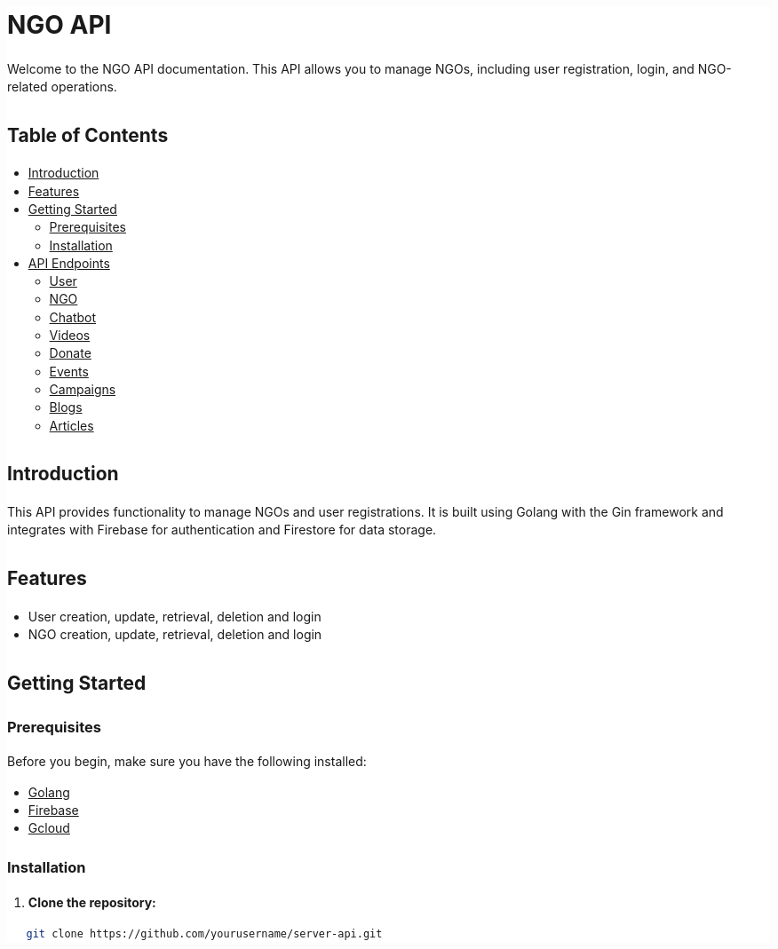 # NGO API

Welcome to the NGO API documentation. This API allows you to manage NGOs, including user registration, login, and NGO-related operations.

## Table of Contents

- [Introduction](#introduction)
- [Features](#features)
- [Getting Started](#getting-started)
  - [Prerequisites](#prerequisites)
  - [Installation](#installation)
- [API Endpoints](#api-endpoints)
  - [User](#user)
  - [NGO](#ngo)
  - [Chatbot](#chatbot)
  - [Videos](#videos)
  - [Donate](#donate)
  - [Events](#events)
  - [Campaigns](#campaigns)
  - [Blogs](#blogs)
  - [Articles](#articles)

## Introduction

This API provides functionality to manage NGOs and user registrations. It is built using Golang with the Gin framework and integrates with Firebase for authentication and Firestore for data storage.

## Features

- User creation, update, retrieval, deletion and login
- NGO creation, update, retrieval, deletion and login

## Getting Started

### Prerequisites

Before you begin, make sure you have the following installed:

- [Golang](https://golang.org/doc/install)
- [Firebase](https://firebase.google.com/docs/cli)
- [Gcloud](https://cloud.google.com/sdk/docs/install)

### Installation

1. **Clone the repository:**

```bash
   git clone https://github.com/yourusername/server-api.git
```
